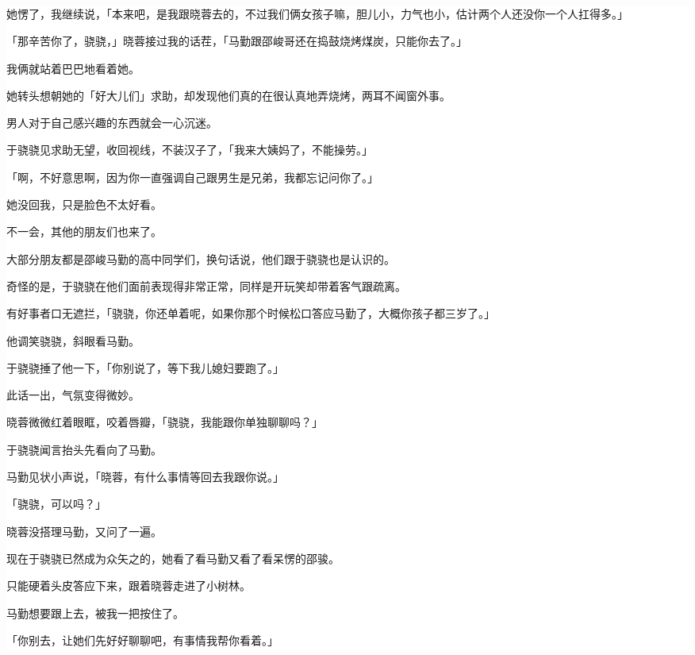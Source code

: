 
她愣了，我继续说，「本来吧，是我跟晓蓉去的，不过我们俩女孩子嘛，胆儿小，力气也小，估计两个人还没你一个人扛得多。」


「那辛苦你了，骁骁，」晓蓉接过我的话茬，「马勤跟邵峻哥还在捣鼓烧烤煤炭，只能你去了。」


我俩就站着巴巴地看着她。


她转头想朝她的「好大儿们」求助，却发现他们真的在很认真地弄烧烤，两耳不闻窗外事。


男人对于自己感兴趣的东西就会一心沉迷。


于骁骁见求助无望，收回视线，不装汉子了，「我来大姨妈了，不能操劳。」


「啊，不好意思啊，因为你一直强调自己跟男生是兄弟，我都忘记问你了。」


她没回我，只是脸色不太好看。


不一会，其他的朋友们也来了。


大部分朋友都是邵峻马勤的高中同学们，换句话说，他们跟于骁骁也是认识的。


奇怪的是，于骁骁在他们面前表现得非常正常，同样是开玩笑却带着客气跟疏离。


有好事者口无遮拦，「骁骁，你还单着呢，如果你那个时候松口答应马勤了，大概你孩子都三岁了。」


他调笑骁骁，斜眼看马勤。


于骁骁捶了他一下，「你别说了，等下我儿媳妇要跑了。」


此话一出，气氛变得微妙。


晓蓉微微红着眼眶，咬着唇瓣，「骁骁，我能跟你单独聊聊吗？」


于骁骁闻言抬头先看向了马勤。


马勤见状小声说，「晓蓉，有什么事情等回去我跟你说。」


「骁骁，可以吗？」


晓蓉没搭理马勤，又问了一遍。


现在于骁骁已然成为众矢之的，她看了看马勤又看了看呆愣的邵骏。


只能硬着头皮答应下来，跟着晓蓉走进了小树林。


马勤想要跟上去，被我一把按住了。


「你别去，让她们先好好聊聊吧，有事情我帮你看着。」

